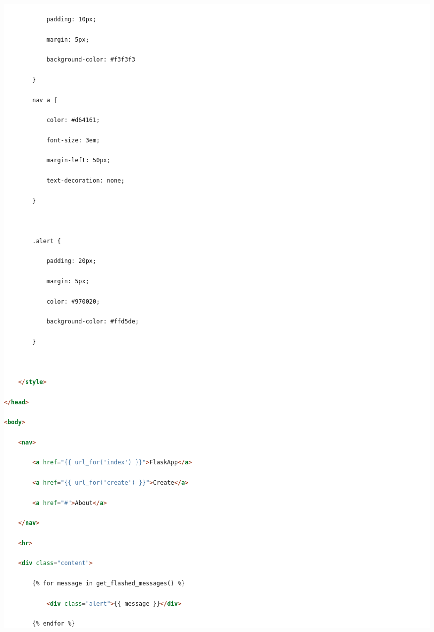 ```html

            padding: 10px;

            margin: 5px;

            background-color: #f3f3f3

        }

        nav a {

            color: #d64161;

            font-size: 3em;

            margin-left: 50px;

            text-decoration: none;

        }



        .alert {

            padding: 20px;

            margin: 5px;

            color: #970020;

            background-color: #ffd5de;

        }



    </style>

</head>

<body>

    <nav>

        <a href="{{ url_for('index') }}">FlaskApp</a>

        <a href="{{ url_for('create') }}">Create</a>

        <a href="#">About</a>

    </nav>

    <hr>

    <div class="content">

        {% for message in get_flashed_messages() %}

            <div class="alert">{{ message }}</div>

        {% endfor %}

```
